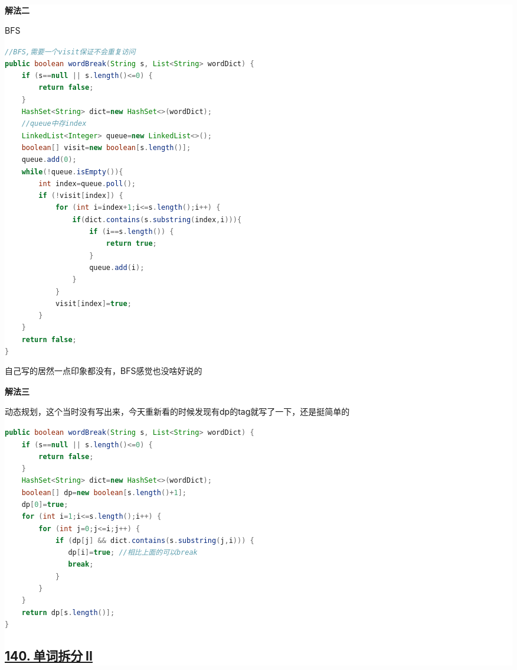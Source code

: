 **解法二**

BFS

```java
//BFS,需要一个visit保证不会重复访问
public boolean wordBreak(String s, List<String> wordDict) {
    if (s==null || s.length()<=0) {
        return false;
    }
    HashSet<String> dict=new HashSet<>(wordDict);
    //queue中存index
    LinkedList<Integer> queue=new LinkedList<>();
    boolean[] visit=new boolean[s.length()];
    queue.add(0);
    while(!queue.isEmpty()){
        int index=queue.poll();
        if (!visit[index]) {
            for (int i=index+1;i<=s.length();i++) {
                if(dict.contains(s.substring(index,i))){
                    if (i==s.length()) {
                        return true;
                    }
                    queue.add(i);
                }
            }
            visit[index]=true;
        }
    }
    return false;
}
```

自己写的居然一点印象都没有，BFS感觉也没啥好说的

**解法三**

动态规划，这个当时没有写出来，今天重新看的时候发现有dp的tag就写了一下，还是挺简单的

```java
public boolean wordBreak(String s, List<String> wordDict) {
    if (s==null || s.length()<=0) {
        return false;
    }
    HashSet<String> dict=new HashSet<>(wordDict);
    boolean[] dp=new boolean[s.length()+1];
    dp[0]=true;
    for (int i=1;i<=s.length();i++) {
        for (int j=0;j<=i;j++) {
            if (dp[j] && dict.contains(s.substring(j,i))) {
               dp[i]=true; //相比上面的可以break
               break;
            }
        }
    }
    return dp[s.length()];
}
```
## [140. 单词拆分 II](https://leetcode-cn.com/problems/word-break-ii/)

